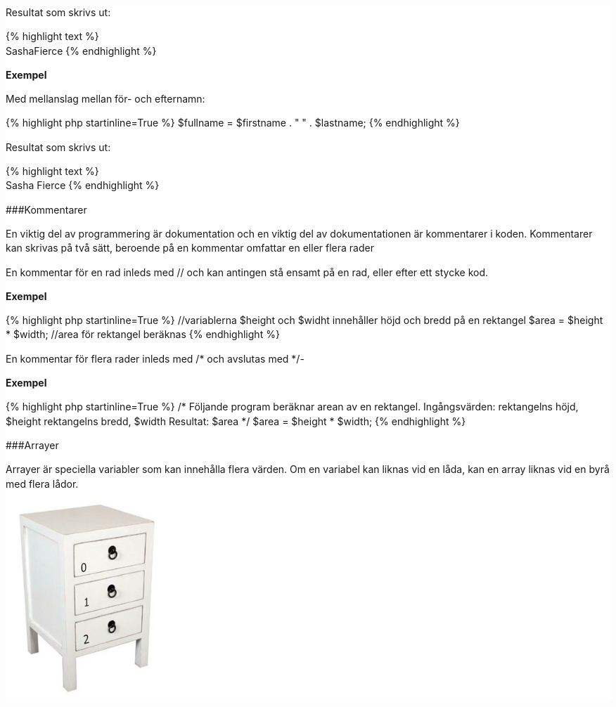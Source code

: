 Resultat som skrivs ut: 

{% highlight text %}	
SashaFierce 
{% endhighlight %}


**Exempel**

Med mellanslag mellan för- och efternamn: 

{% highlight php  startinline=True %} 
$fullname = $firstname . " " . $lastname;
{% endhighlight %}
 
Resultat som skrivs ut: 

{% highlight text %}	
Sasha Fierce 
{% endhighlight %}

###Kommentarer
 
En viktig del av programmering är dokumentation och en viktig del av dokumentationen är kommentarer i koden. Kommentarer kan skrivas på två sätt, beroende på en kommentar omfattar en eller flera rader

En kommentar för en rad inleds med // och kan antingen stå ensamt på en rad, eller efter ett stycke kod. 

**Exempel**
 
{% highlight php  startinline=True %}
//variablerna $height och $widht innehåller höjd och bredd på en rektangel
$area = $height * $width; //area för rektangel beräknas 
{% endhighlight %}

En kommentar för flera rader inleds med /* och avslutas med */- 

**Exempel** 

{% highlight php  startinline=True %}
/* Följande program beräknar arean av en rektangel.
   Ingångsvärden: 
   rektangelns höjd, $height
   rektangelns bredd, $width
   Resultat: $area
*/ 
$area = $height * $width; 
{% endhighlight %}

###Arrayer 

Arrayer är speciella variabler som kan innehålla flera värden. Om en variabel kan liknas vid en låda, kan en array liknas vid en byrå med flera lådor. 

![](im2/array.png)
